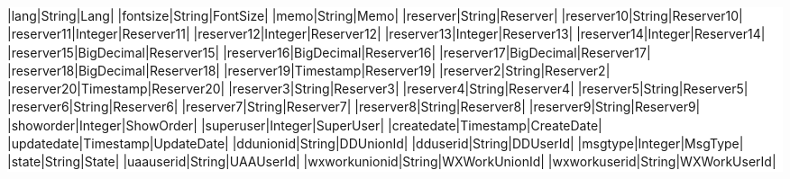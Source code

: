 |lang|String|Lang|
|fontsize|String|FontSize|
|memo|String|Memo|
|reserver|String|Reserver|
|reserver10|String|Reserver10|
|reserver11|Integer|Reserver11|
|reserver12|Integer|Reserver12|
|reserver13|Integer|Reserver13|
|reserver14|Integer|Reserver14|
|reserver15|BigDecimal|Reserver15|
|reserver16|BigDecimal|Reserver16|
|reserver17|BigDecimal|Reserver17|
|reserver18|BigDecimal|Reserver18|
|reserver19|Timestamp|Reserver19|
|reserver2|String|Reserver2|
|reserver20|Timestamp|Reserver20|
|reserver3|String|Reserver3|
|reserver4|String|Reserver4|
|reserver5|String|Reserver5|
|reserver6|String|Reserver6|
|reserver7|String|Reserver7|
|reserver8|String|Reserver8|
|reserver9|String|Reserver9|
|showorder|Integer|ShowOrder|
|superuser|Integer|SuperUser|
|createdate|Timestamp|CreateDate|
|updatedate|Timestamp|UpdateDate|
|ddunionid|String|DDUnionId|
|dduserid|String|DDUserId|
|msgtype|Integer|MsgType|
|state|String|State|
|uaauserid|String|UAAUserId|
|wxworkunionid|String|WXWorkUnionId|
|wxworkuserid|String|WXWorkUserId|
